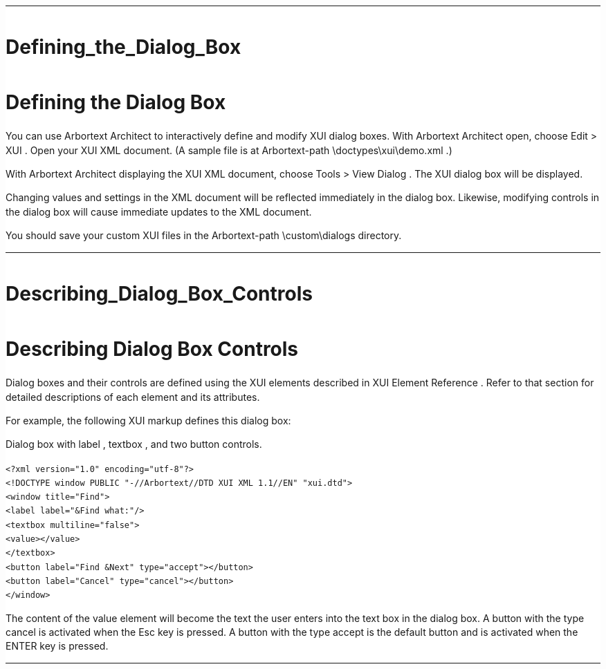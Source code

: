 

---

# Defining_the_Dialog_Box

# Defining the Dialog Box

You can use Arbortext Architect to interactively define and modify XUI dialog boxes. With Arbortext Architect open, choose Edit > XUI . Open your XUI XML document. (A sample file is at Arbortext-path \doctypes\xui\demo.xml .)

With Arbortext Architect displaying the XUI XML document, choose Tools > View Dialog . The XUI dialog box will be displayed.

Changing values and settings in the XML document will be reflected immediately in the dialog box. Likewise, modifying controls in the dialog box will cause immediate updates to the XML document.

You should save your custom XUI files in the Arbortext-path \custom\dialogs directory.



---

# Describing_Dialog_Box_Controls

# Describing Dialog Box Controls

Dialog boxes and their controls are defined using the XUI elements described in XUI Element Reference . Refer to that section for detailed descriptions of each element and its attributes.

For example, the following XUI markup defines this dialog box:

Dialog box with label , textbox , and two button controls.

```
<?xml version="1.0" encoding="utf-8"?>
<!DOCTYPE window PUBLIC "-//Arbortext//DTD XUI XML 1.1//EN" "xui.dtd">
<window title="Find">
<label label="&Find what:"/>
<textbox multiline="false">
<value></value>
</textbox>
<button label="Find &Next" type="accept"></button>
<button label="Cancel" type="cancel"></button>
</window>
```

The content of the value element will become the text the user enters into the text box in the dialog box. A button with the type cancel is activated when the Esc key is pressed. A button with the type accept is the default button and is activated when the ENTER key is pressed.



---